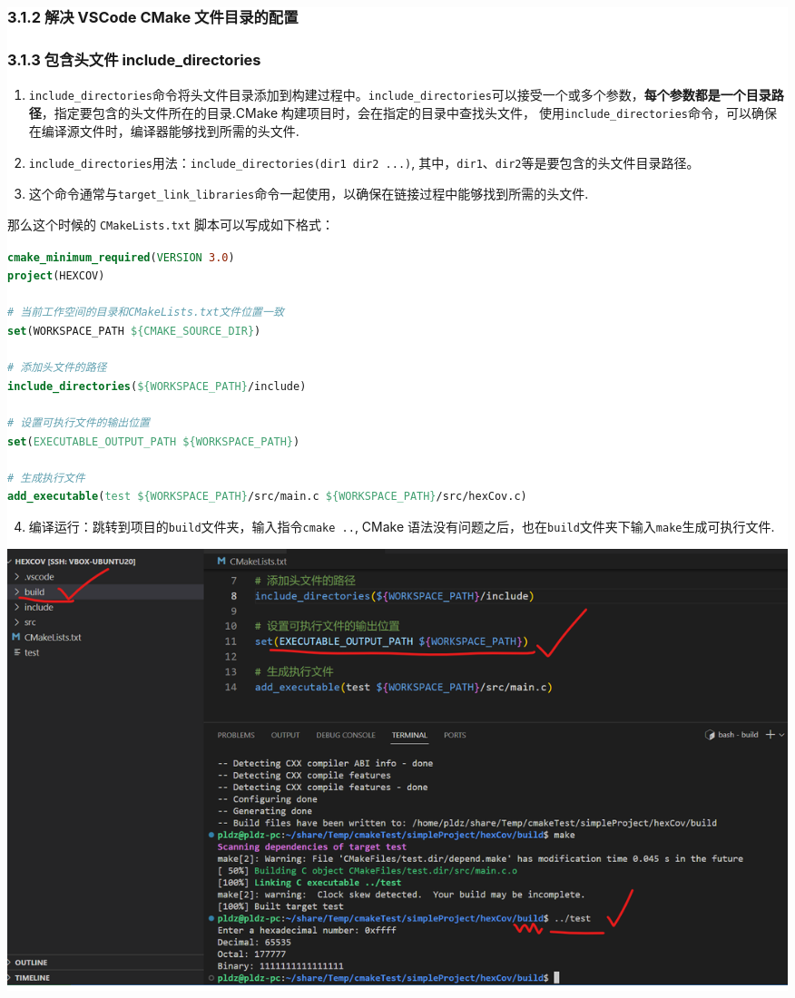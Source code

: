 ### 3.1.2 解决 VSCode CMake 文件目录的配置

### 3.1.3 包含头文件 include_directories

1. `include_directories`命令将头文件目录添加到构建过程中。`include_directories`可以接受一个或多个参数，**每个参数都是一个目录路径**，指定要包含的头文件所在的目录.CMake 构建项目时，会在指定的目录中查找头文件， 使用`include_directories`命令，可以确保在编译源文件时，编译器能够找到所需的头文件.

2. `include_directories`用法：`include_directories(dir1 dir2 ...)`, 其中，`dir1`、`dir2`等是要包含的头文件目录路径。

3. 这个命令通常与`target_link_libraries`命令一起使用，以确保在链接过程中能够找到所需的头文件.

那么这个时候的 `CMakeLists.txt` 脚本可以写成如下格式：

```cmake
cmake_minimum_required(VERSION 3.0)
project(HEXCOV)

# 当前工作空间的目录和CMakeLists.txt文件位置一致
set(WORKSPACE_PATH ${CMAKE_SOURCE_DIR})

# 添加头文件的路径
include_directories(${WORKSPACE_PATH}/include)

# 设置可执行文件的输出位置
set(EXECUTABLE_OUTPUT_PATH ${WORKSPACE_PATH})

# 生成执行文件
add_executable(test ${WORKSPACE_PATH}/src/main.c ${WORKSPACE_PATH}/src/hexCov.c)
```

4. 编译运行：跳转到项目的`build`文件夹，输入指令`cmake ..`, CMake 语法没有问题之后，也在`build`文件夹下输入`make`生成可执行文件.

![CMake包含头文件](pics/20230814142123.png)
